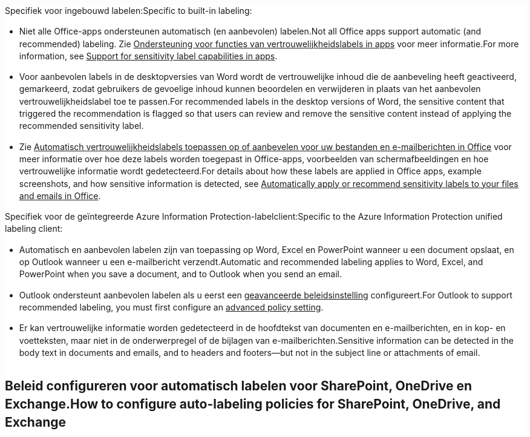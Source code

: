 <span data-ttu-id="915d4-256">Specifiek voor ingebouwd labelen:</span><span class="sxs-lookup"><span data-stu-id="915d4-256">Specific to built-in labeling:</span></span>

- <span data-ttu-id="915d4-257">Niet alle Office-apps ondersteunen automatisch (en aanbevolen) labelen.</span><span class="sxs-lookup"><span data-stu-id="915d4-257">Not all Office apps support automatic (and recommended) labeling.</span></span> <span data-ttu-id="915d4-258">Zie [Ondersteuning voor functies van vertrouwelijkheidslabels in apps](sensitivity-labels-office-apps.md#support-for-sensitivity-label-capabilities-in-apps) voor meer informatie.</span><span class="sxs-lookup"><span data-stu-id="915d4-258">For more information, see [Support for sensitivity label capabilities in apps](sensitivity-labels-office-apps.md#support-for-sensitivity-label-capabilities-in-apps).</span></span>

- <span data-ttu-id="915d4-259">Voor aanbevolen labels in de desktopversies van Word wordt de vertrouwelijke inhoud die de aanbeveling heeft geactiveerd, gemarkeerd, zodat gebruikers de gevoelige inhoud kunnen beoordelen en verwijderen in plaats van het aanbevolen vertrouwelijkheidslabel toe te passen.</span><span class="sxs-lookup"><span data-stu-id="915d4-259">For recommended labels in the desktop versions of Word, the sensitive content that triggered the recommendation is flagged so that users can review and remove the sensitive content instead of applying the recommended sensitivity label.</span></span>

- <span data-ttu-id="915d4-260">Zie [Automatisch vertrouwelijkheidslabels toepassen op of aanbevelen voor uw bestanden en e-mailberichten in Office](https://support.office.com/nl-NL/article/automatically-apply-or-recommend-sensitivity-labels-to-your-files-and-emails-in-office-622e0d9c-f38c-470a-bcdb-9e90b24d71a1) voor meer informatie over hoe deze labels worden toegepast in Office-apps, voorbeelden van schermafbeeldingen en hoe vertrouwelijke informatie wordt gedetecteerd.</span><span class="sxs-lookup"><span data-stu-id="915d4-260">For details about how these labels are applied in Office apps, example screenshots, and how sensitive information is detected, see [Automatically apply or recommend sensitivity labels to your files and emails in Office](https://support.office.com/nl-NL/article/automatically-apply-or-recommend-sensitivity-labels-to-your-files-and-emails-in-office-622e0d9c-f38c-470a-bcdb-9e90b24d71a1).</span></span>

<span data-ttu-id="915d4-261">Specifiek voor de geïntegreerde Azure Information Protection-labelclient:</span><span class="sxs-lookup"><span data-stu-id="915d4-261">Specific to the Azure Information Protection unified labeling client:</span></span>

-  <span data-ttu-id="915d4-262">Automatisch en aanbevolen labelen zijn van toepassing op Word, Excel en PowerPoint wanneer u een document opslaat, en op Outlook wanneer u een e-mailbericht verzendt.</span><span class="sxs-lookup"><span data-stu-id="915d4-262">Automatic and recommended labeling applies to Word, Excel, and PowerPoint when you save a document, and to Outlook when you send an email.</span></span>

- <span data-ttu-id="915d4-263">Outlook ondersteunt aanbevolen labelen als u eerst een [geavanceerde beleidsinstelling](/azure/information-protection/rms-client/clientv2-admin-guide-customizations#enable-recommended-classification-in-outlook) configureert.</span><span class="sxs-lookup"><span data-stu-id="915d4-263">For Outlook to support recommended labeling, you must first configure an [advanced policy setting](/azure/information-protection/rms-client/clientv2-admin-guide-customizations#enable-recommended-classification-in-outlook).</span></span>

- <span data-ttu-id="915d4-264">Er kan vertrouwelijke informatie worden gedetecteerd in de hoofdtekst van documenten en e-mailberichten, en in kop- en voetteksten, maar niet in de onderwerpregel of de bijlagen van e-mailberichten.</span><span class="sxs-lookup"><span data-stu-id="915d4-264">Sensitive information can be detected in the body text in documents and emails, and to headers and footers—but not in the subject line or attachments of email.</span></span>

## <a name="how-to-configure-auto-labeling-policies-for-sharepoint-onedrive-and-exchange"></a><span data-ttu-id="915d4-265">Beleid configureren voor automatisch labelen voor SharePoint, OneDrive en Exchange.</span><span class="sxs-lookup"><span data-stu-id="915d4-265">How to configure auto-labeling policies for SharePoint, OneDrive, and Exchange</span></span>
